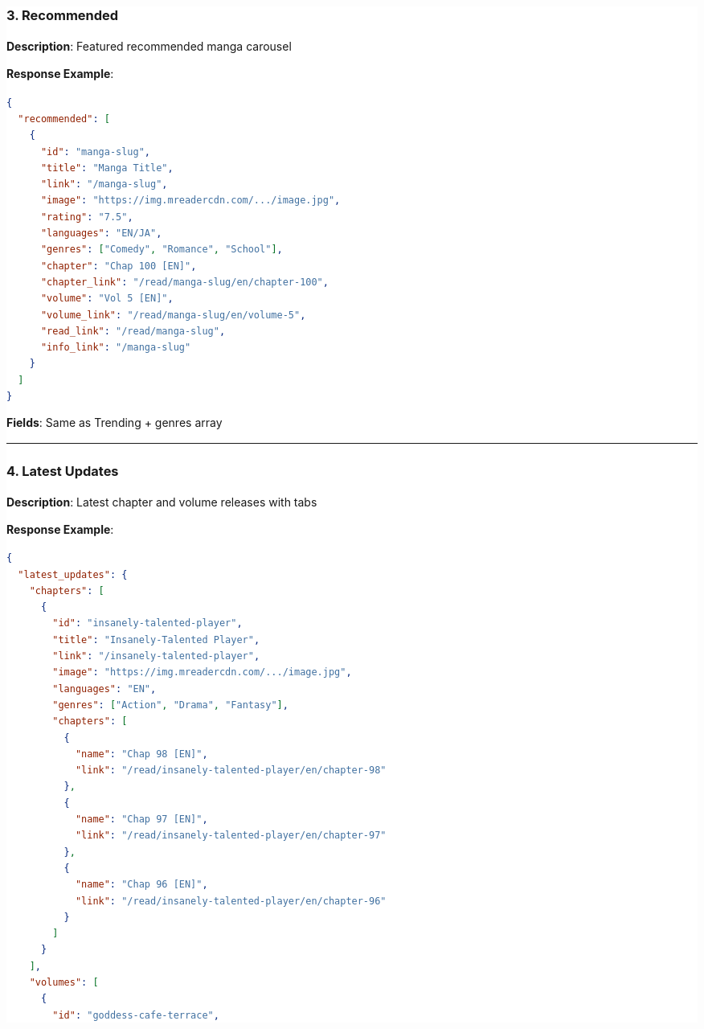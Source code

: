 
### 3. Recommended
**Description**: Featured recommended manga carousel

**Response Example**:
```json
{
  "recommended": [
    {
      "id": "manga-slug",
      "title": "Manga Title",
      "link": "/manga-slug",
      "image": "https://img.mreadercdn.com/.../image.jpg",
      "rating": "7.5",
      "languages": "EN/JA",
      "genres": ["Comedy", "Romance", "School"],
      "chapter": "Chap 100 [EN]",
      "chapter_link": "/read/manga-slug/en/chapter-100",
      "volume": "Vol 5 [EN]",
      "volume_link": "/read/manga-slug/en/volume-5",
      "read_link": "/read/manga-slug",
      "info_link": "/manga-slug"
    }
  ]
}
```

**Fields**: Same as Trending + genres array

---

### 4. Latest Updates
**Description**: Latest chapter and volume releases with tabs

**Response Example**:
```json
{
  "latest_updates": {
    "chapters": [
      {
        "id": "insanely-talented-player",
        "title": "Insanely-Talented Player",
        "link": "/insanely-talented-player",
        "image": "https://img.mreadercdn.com/.../image.jpg",
        "languages": "EN",
        "genres": ["Action", "Drama", "Fantasy"],
        "chapters": [
          {
            "name": "Chap 98 [EN]",
            "link": "/read/insanely-talented-player/en/chapter-98"
          },
          {
            "name": "Chap 97 [EN]",
            "link": "/read/insanely-talented-player/en/chapter-97"
          },
          {
            "name": "Chap 96 [EN]",
            "link": "/read/insanely-talented-player/en/chapter-96"
          }
        ]
      }
    ],
    "volumes": [
      {
        "id": "goddess-cafe-terrace",
```